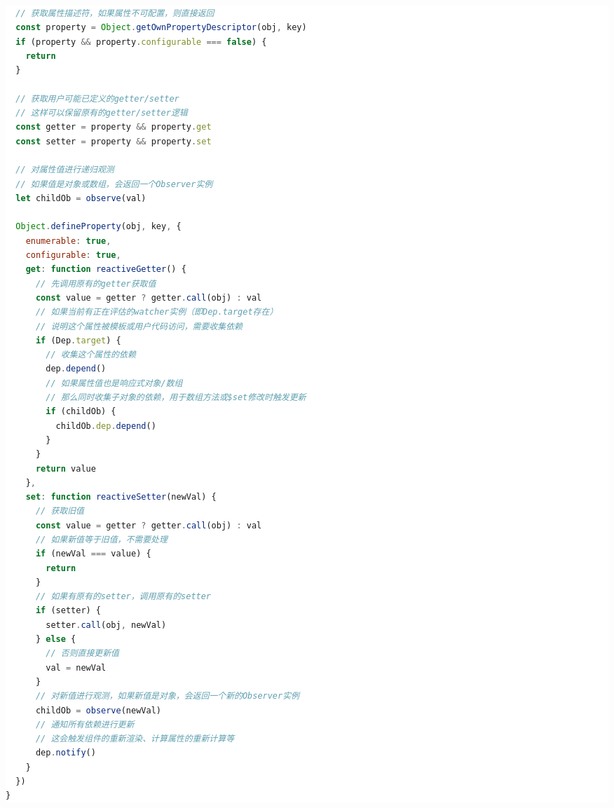 ```javascript
  // 获取属性描述符，如果属性不可配置，则直接返回
  const property = Object.getOwnPropertyDescriptor(obj, key)
  if (property && property.configurable === false) {
    return
  }

  // 获取用户可能已定义的getter/setter
  // 这样可以保留原有的getter/setter逻辑
  const getter = property && property.get
  const setter = property && property.set
  
  // 对属性值进行递归观测
  // 如果值是对象或数组，会返回一个Observer实例
  let childOb = observe(val)

  Object.defineProperty(obj, key, {
    enumerable: true,
    configurable: true,
    get: function reactiveGetter() {
      // 先调用原有的getter获取值
      const value = getter ? getter.call(obj) : val
      // 如果当前有正在评估的watcher实例（即Dep.target存在）
      // 说明这个属性被模板或用户代码访问，需要收集依赖
      if (Dep.target) {
        // 收集这个属性的依赖
        dep.depend()
        // 如果属性值也是响应式对象/数组
        // 那么同时收集子对象的依赖，用于数组方法或$set修改时触发更新
        if (childOb) {
          childOb.dep.depend()
        }
      }
      return value
    },
    set: function reactiveSetter(newVal) {
      // 获取旧值
      const value = getter ? getter.call(obj) : val
      // 如果新值等于旧值，不需要处理
      if (newVal === value) {
        return
      }
      // 如果有原有的setter，调用原有的setter
      if (setter) {
        setter.call(obj, newVal)
      } else {
        // 否则直接更新值
        val = newVal
      }
      // 对新值进行观测，如果新值是对象，会返回一个新的Observer实例
      childOb = observe(newVal)
      // 通知所有依赖进行更新
      // 这会触发组件的重新渲染、计算属性的重新计算等
      dep.notify()
    }
  })
}
```

